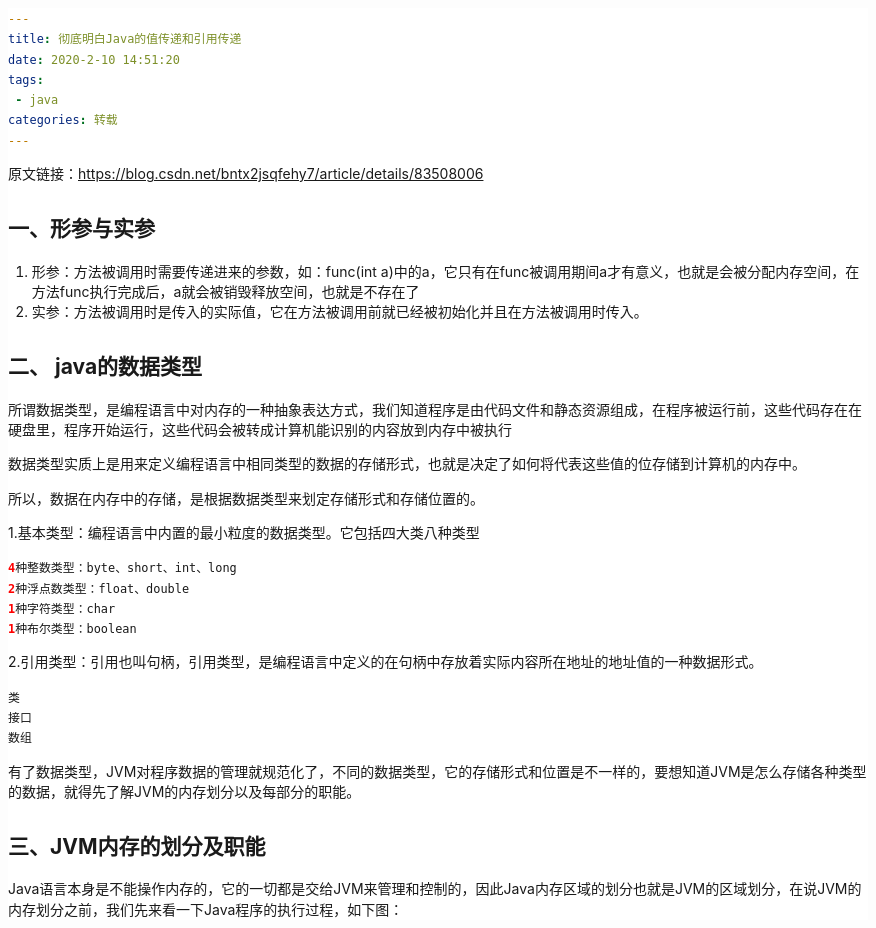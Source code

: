 ```yaml
---
title: 彻底明白Java的值传递和引用传递
date: 2020-2-10 14:51:20
tags:
 - java
categories: 转载
---
```




原文链接：https://blog.csdn.net/bntx2jsqfehy7/article/details/83508006



## 一、形参与实参

1. 形参：方法被调用时需要传递进来的参数，如：func(int a)中的a，它只有在func被调用期间a才有意义，也就是会被分配内存空间，在方法func执行完成后，a就会被销毁释放空间，也就是不存在了
2. 实参：方法被调用时是传入的实际值，它在方法被调用前就已经被初始化并且在方法被调用时传入。



## 二、 java的数据类型

所谓数据类型，是编程语言中对内存的一种抽象表达方式，我们知道程序是由代码文件和静态资源组成，在程序被运行前，这些代码存在在硬盘里，程序开始运行，这些代码会被转成计算机能识别的内容放到内存中被执行

数据类型实质上是用来定义编程语言中相同类型的数据的存储形式，也就是决定了如何将代表这些值的位存储到计算机的内存中。

所以，数据在内存中的存储，是根据数据类型来划定存储形式和存储位置的。



1.基本类型：编程语言中内置的最小粒度的数据类型。它包括四大类八种类型

```java
4种整数类型：byte、short、int、long
2种浮点数类型：float、double
1种字符类型：char
1种布尔类型：boolean
```

2.引用类型：引用也叫句柄，引用类型，是编程语言中定义的在句柄中存放着实际内容所在地址的地址值的一种数据形式。

```java
类
接口
数组
```

有了数据类型，JVM对程序数据的管理就规范化了，不同的数据类型，它的存储形式和位置是不一样的，要想知道JVM是怎么存储各种类型的数据，就得先了解JVM的内存划分以及每部分的职能。



## 三、JVM内存的划分及职能

Java语言本身是不能操作内存的，它的一切都是交给JVM来管理和控制的，因此Java内存区域的划分也就是JVM的区域划分，在说JVM的内存划分之前，我们先来看一下Java程序的执行过程，如下图：
